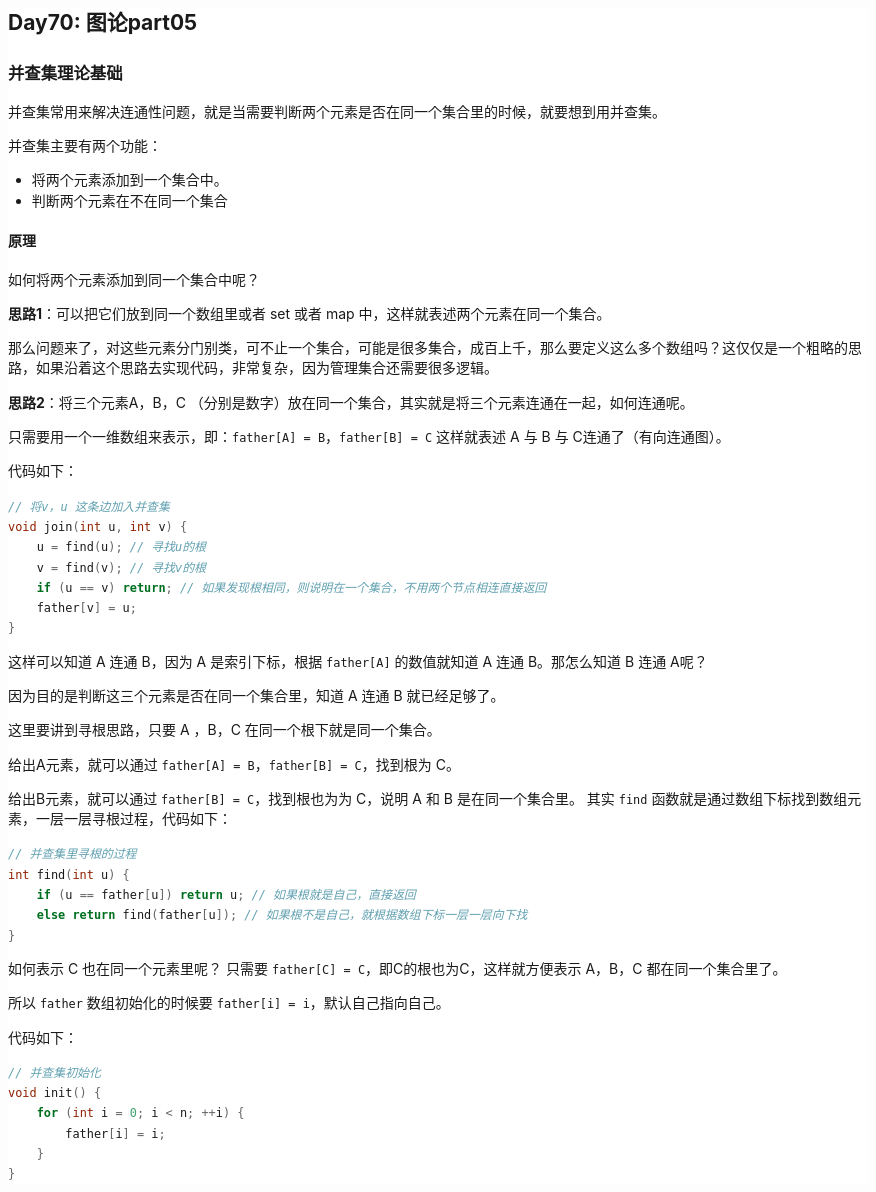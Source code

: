 ## Day70: 图论part05

### 并查集理论基础

并查集常用来解决连通性问题，就是当需要判断两个元素是否在同一个集合里的时候，就要想到用并查集。

并查集主要有两个功能：

- 将两个元素添加到一个集合中。
- 判断两个元素在不在同一个集合

#### 原理

如何将两个元素添加到同一个集合中呢？

**思路1**：可以把它们放到同一个数组里或者 set 或者 map 中，这样就表述两个元素在同一个集合。

那么问题来了，对这些元素分门别类，可不止一个集合，可能是很多集合，成百上千，那么要定义这么多个数组吗？这仅仅是一个粗略的思路，如果沿着这个思路去实现代码，非常复杂，因为管理集合还需要很多逻辑。

**思路2**：将三个元素A，B，C （分别是数字）放在同一个集合，其实就是将三个元素连通在一起，如何连通呢。

只需要用一个一维数组来表示，即：`father[A] = B`，`father[B] = C` 这样就表述 A 与 B 与 C连通了（有向连通图）。

代码如下：

```cpp
// 将v，u 这条边加入并查集
void join(int u, int v) {
    u = find(u); // 寻找u的根
    v = find(v); // 寻找v的根
    if (u == v) return; // 如果发现根相同，则说明在一个集合，不用两个节点相连直接返回
    father[v] = u;
}
```

这样可以知道 A 连通 B，因为 A 是索引下标，根据 `father[A]` 的数值就知道 A 连通 B。那怎么知道 B 连通 A呢？

因为目的是判断这三个元素是否在同一个集合里，知道 A 连通 B 就已经足够了。

这里要讲到寻根思路，只要 A ，B，C 在同一个根下就是同一个集合。

给出A元素，就可以通过 `father[A] = B`，`father[B] = C`，找到根为 C。

给出B元素，就可以通过 `father[B] = C`，找到根也为为 C，说明 A 和 B 是在同一个集合里。 其实 `find` 函数就是通过数组下标找到数组元素，一层一层寻根过程，代码如下：

```cpp
// 并查集里寻根的过程
int find(int u) {
    if (u == father[u]) return u; // 如果根就是自己，直接返回
    else return find(father[u]); // 如果根不是自己，就根据数组下标一层一层向下找
}
```

如何表示 C 也在同一个元素里呢？ 只需要 `father[C] = C`，即C的根也为C，这样就方便表示 A，B，C 都在同一个集合里了。

所以 `father` 数组初始化的时候要 `father[i] = i`，默认自己指向自己。

代码如下：

```cpp
// 并查集初始化
void init() {
    for (int i = 0; i < n; ++i) {
        father[i] = i;
    }
}
```
